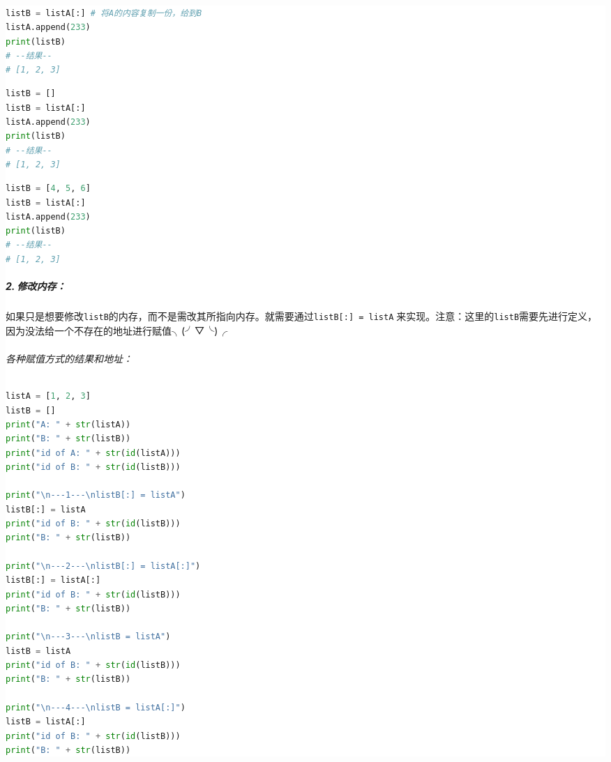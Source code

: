 ```py
listB = listA[:] # 将A的内容复制一份，给到B
listA.append(233)
print(listB)
# --结果--
# [1, 2, 3]
```

```py
listB = []
listB = listA[:]
listA.append(233)
print(listB)
# --结果--
# [1, 2, 3]
```

```py
listB = [4, 5, 6]
listB = listA[:]
listA.append(233)
print(listB)
# --结果--
# [1, 2, 3]
```

##### 2. 修改内存：
如果只是想要修改`listB`的内存，而不是需改其所指向内存。就需要通过`listB[:] = listA` 来实现。注意：这里的`listB`需要先进行定义，因为没法给一个不存在的地址进行赋值╮(╯▽╰)╭

###### 各种赋值方式的结果和地址：

```py
listA = [1, 2, 3]
listB = []
print("A: " + str(listA))
print("B: " + str(listB))
print("id of A: " + str(id(listA)))
print("id of B: " + str(id(listB)))

print("\n---1---\nlistB[:] = listA")
listB[:] = listA
print("id of B: " + str(id(listB)))
print("B: " + str(listB))

print("\n---2---\nlistB[:] = listA[:]")
listB[:] = listA[:]
print("id of B: " + str(id(listB)))
print("B: " + str(listB))

print("\n---3---\nlistB = listA")
listB = listA
print("id of B: " + str(id(listB)))
print("B: " + str(listB))

print("\n---4---\nlistB = listA[:]")
listB = listA[:]
print("id of B: " + str(id(listB)))
print("B: " + str(listB))
```
